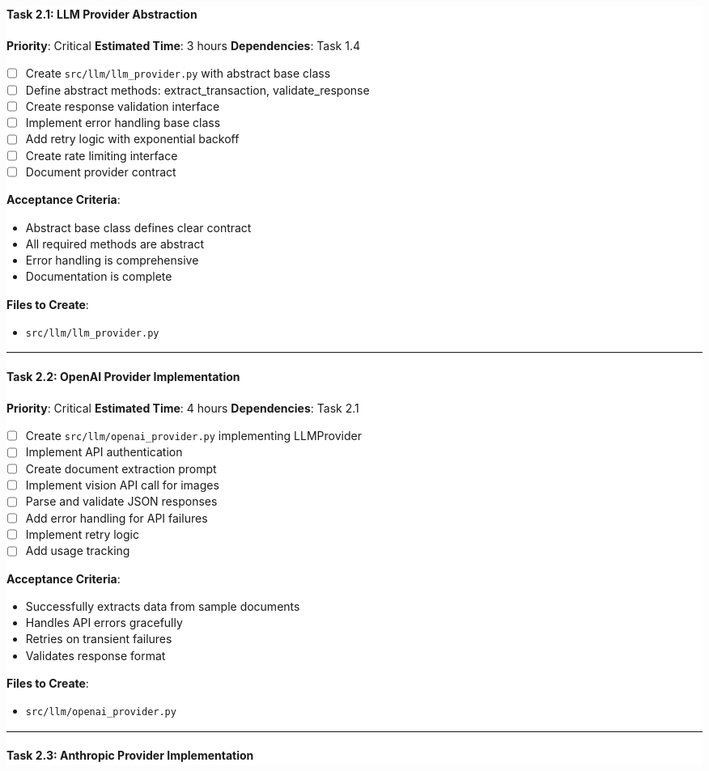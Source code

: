 #### Task 2.1: LLM Provider Abstraction

**Priority**: Critical
**Estimated Time**: 3 hours
**Dependencies**: Task 1.4

- [ ] Create `src/llm/llm_provider.py` with abstract base class
- [ ] Define abstract methods: extract_transaction, validate_response
- [ ] Create response validation interface
- [ ] Implement error handling base class
- [ ] Add retry logic with exponential backoff
- [ ] Create rate limiting interface
- [ ] Document provider contract

**Acceptance Criteria**:

- Abstract base class defines clear contract
- All required methods are abstract
- Error handling is comprehensive
- Documentation is complete

**Files to Create**:

- `src/llm/llm_provider.py`

---

#### Task 2.2: OpenAI Provider Implementation

**Priority**: Critical
**Estimated Time**: 4 hours
**Dependencies**: Task 2.1

- [ ] Create `src/llm/openai_provider.py` implementing LLMProvider
- [ ] Implement API authentication
- [ ] Create document extraction prompt
- [ ] Implement vision API call for images
- [ ] Parse and validate JSON responses
- [ ] Add error handling for API failures
- [ ] Implement retry logic
- [ ] Add usage tracking

**Acceptance Criteria**:

- Successfully extracts data from sample documents
- Handles API errors gracefully
- Retries on transient failures
- Validates response format

**Files to Create**:

- `src/llm/openai_provider.py`

---

#### Task 2.3: Anthropic Provider Implementation
